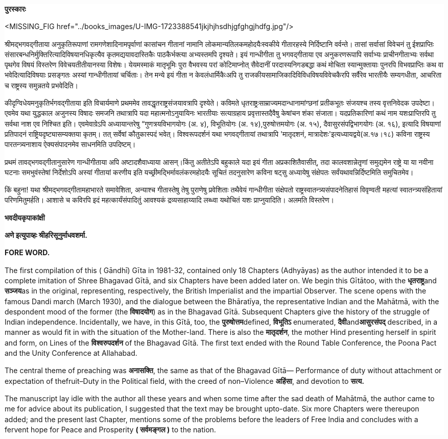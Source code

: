 **पुरस्कारः**

<MISSING_FIG href="../books_images/U-IMG-1723388541jkjhjhsdhjgfghgjhdfg.jpg"/>

 श्रीमद्भगवद्गीताया अनुकृतिरूपाणां रामगणेशादिनामपृर्वाणां कासांचन गीतानां नामानि लोकमान्यतिलकमहोदयैःस्वकीये गीतारहस्ये निर्दिष्टानि वर्वन्ते। तासां सर्वासां विवेचनं तु ईशप्राप्तिः संसारबन्धनिर्मुक्तिरित्यादिविषयानधिकृत्यैव कृतमद्ययावदास्तिकैः पाठकैर्भक्त्या अभ्यस्तमपि दृश्यते। इयं गान्धीगीता तु भगवद्गीताया एव अनुकरणरूपापि सर्वाभ्यः प्राचीनगीताभ्यः सर्वथा पृथगेव विषयं विस्तरेण विवेचयतीतीयानस्या विशेषः। येयमस्माकं मातृभूमिः पुरा वैभवस्य परां कोटिमाप्नोत्‌ सैवेदानीं परदास्यनिगडबद्धा कथं मोचिता स्यान्मुक्तायाः पुनरपि विभवप्राप्तिः कथ वा भवेदित्यादिविषयाः प्रसङ्गतः अस्यां गान्धीगीतायां चर्चिताः। तेन मन्ये इयं गीता न केवलंधार्मिकैःअपि तु राजकीयसामाजिकादिविविधविषयविवेचकैरपि सर्वैरेव भारतीयैः सम्यगधीता, आचरिता च राष्ट्रस्य समुन्नतये प्रभवेदिति।

 कीदृग्विधेयमनुकृतिर्भगवद्गीताया इति विचार्यमाणे प्रथममेव तावद्धृतराष्ट्रसंजयावत्रापि दृश्येते। कविमते धृतराष्ट्रःसाम्राज्यमदान्धानामांग्छनां प्रतीकभूतः संजयश्च तस्य वृत्तनिवेदक उपदेष्टा। एवमेव यथा युद्धकाल अजुनस्य विषादः समजनि तथात्रापि यदा महात्मनोऽनुयायिनः भारतीयाः सत्याग्रहाय प्रवृत्तास्तदैवैषु केषांचन शंका संजाता। यदप्रतिकारिणां कथं नाम यशःप्राप्तिरपि तु सर्वथा नाश एव निश्चित इति। एवमेवाग्रेऽपि अध्यायान्तरेषु “गुणत्रयविभागयोगः (अ. ४), विभूतियोगः (अ. १४),पुरुषोत्तमयोगः (अ. १५), दैवासुरसंपद्विभागयोगः (अ. १६), इत्यादि विषयाणां प्रतिपादनं राष्ट्रियदृष्ट्यासम्यक्तया कृतम्‌। तत्‌ सर्वेषां कौतुकास्पदं भवेत्‌। विश्वरूपदर्शनं यथा भगवद्गीतायां तथात्रापि 'मातृदशनं, मात्रादेशः'इत्यध्यायद्वये(अ.१७।१८) कविना राष्ट्रस्य पारतन्त्र्यनाशाय ऐक्यसंपादनमेव साधनमिति उपदिष्टम्‌।

 प्रथमं तावद्भगवद्गीतानुसारेण गान्धीगीताया अपि अष्टादशैवाध्याया आसन्‌।किंतु अतीतेऽपि बहुकाले यदा इयं गीता अप्रकाशितैवासीत्‌, तदा कालवशान्नेतृृणां समुद्यमेन राष्ट्रे या या नवीना घटनाः समभुवंस्तेषां निर्देशोऽपि अस्यां गीतायां करणीय इति यच्छ्रीमद्भिर्मावलंकरमहोदयैः सूचितं तदनुसारेण कविना षट्सु अध्यायेषु संक्षेपतः सर्वंयथावन्निर्दिष्टमिति समुचितमेव।

 किं बहुना! यथा श्रीमद्भगवद्गीतामहाभारते समावेशिता, अन्याश्च गीतास्तेषु तेषु पुराणेषु प्रवेशिताः तथैवेयं गान्धीगीता संक्षेपतो राष्ट्रस्वातन्त्र्यसंपादनेतिहासं विवृण्वती महत्यां स्वातन्त्र्यसंहितायां परिणमितुमर्हति। आशासे च कविरपि इदं महत्कार्यंसंपादितुं आवश्यकं द्रव्यसाहाय्यादि लब्ध्वा यथोचितं यशः प्राप्नुयादिति। अलमति विस्तरेण।

**भवदीयकृपाकांक्षी**

**अणे इत्युपाव्हः श्रीहरिसूनुर्माधवशर्मा.**

**FORE WORD.**

 The first compilation of this ( Gāndhī) Gīta in 1981-32, contained only 18 Chapters (Adhyāyas) as the author intended it to be a complete imitation of Shree Bhagavad Gītā, and six Chapters have been added later on. We begin this Gītātoo, with the **धृतराष्ट्र**and **सञ्जय**as in the original, representing, respectively, the British Imperialist and the impartial Observer. The scene opens with the famous Dandi march (March 1930), and the dialogue between the Bhāratīya, the representative Indian and the Mahātmā, with the despondent mood of the former (the **विषादयोग**) as in the Bhagavad Gītā. Subsequent Chapters give the history of the struggle of Indian independence. Incidentally, we have, in this Gītā, too, the **पुरुषोत्तम**defined, **विभूतिऽ** enumerated, **दैवी**and**आसुरसंपद्** described, in a manner as would fit in with the situation of the Mother-land. There is also the **मातृदर्शन**, the mother Hind presenting herself in spirit and form, on Lines of the **विश्वरुपदर्शन** of the Bhagavad Gītā. The first text ended with the Round Table Conference, the Poona Pact and the Unity Conference at Allahabad.

 The central theme of preaching was **अनासक्ति**, the same as that of the Bhagavad Gītā— Performance of duty without attachment or expectation of thefruit–Duty in the Political field, with the creed of non–Violence **अहिंसा**, and devotion to **सत्य.**

 The manuscript lay idle with the author all these years and when some time after the sad death of Mahātmā, the author came to me for advice about its publication, I suggested that the text may be brought upto-date. Six more Chapters were thereupon added; and the present last Chapter, mentions some of the problems before the leaders of Free India and concludes with a fervent hope for Peace and Prosperity **( सर्वमङ्गल )** to the nation.
